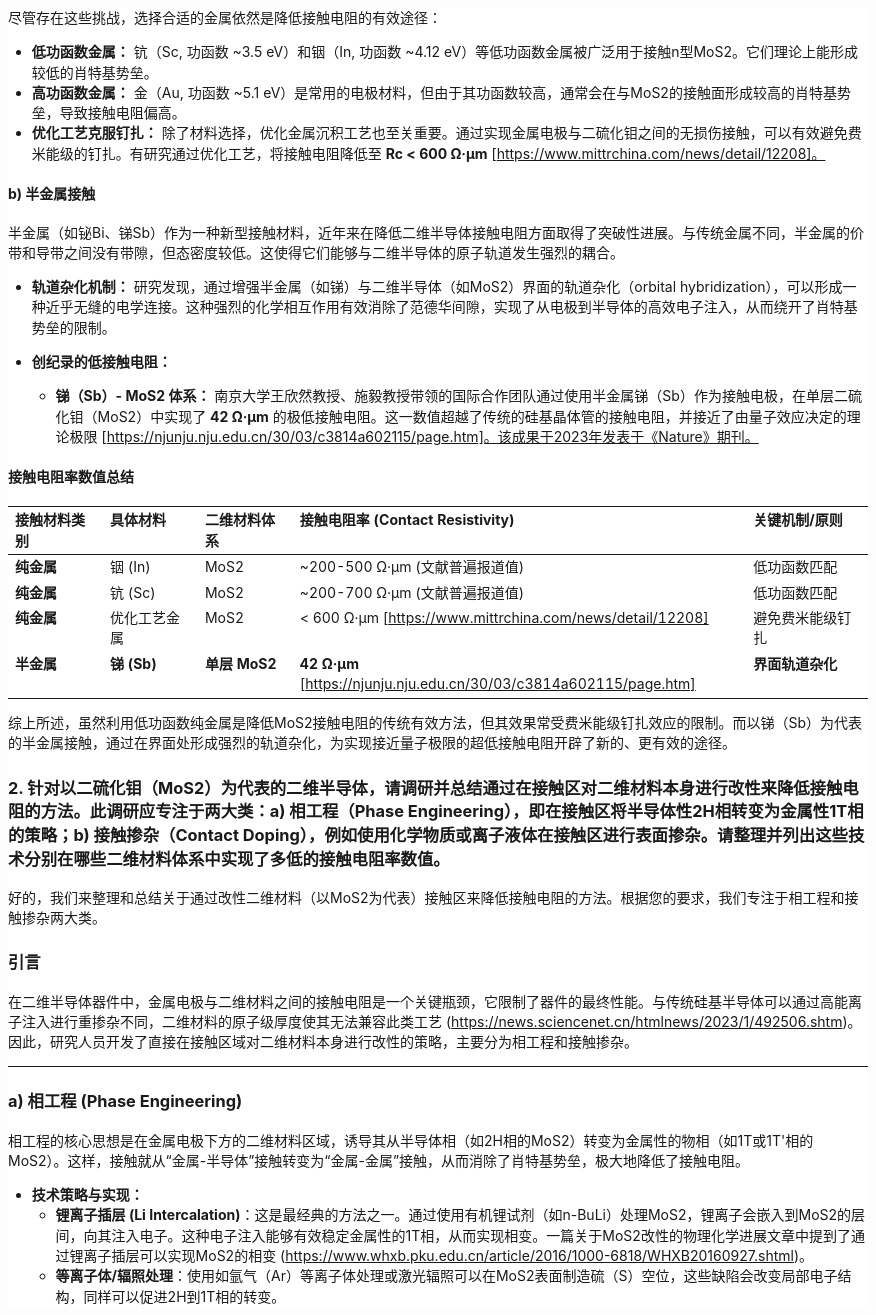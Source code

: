 尽管存在这些挑战，选择合适的金属依然是降低接触电阻的有效途径：

*   **低功函数金属：** 钪（Sc, 功函数 ~3.5 eV）和铟（In, 功函数 ~4.12 eV）等低功函数金属被广泛用于接触n型MoS2。它们理论上能形成较低的肖特基势垒。
*   **高功函数金属：** 金（Au, 功函数 ~5.1 eV）是常用的电极材料，但由于其功函数较高，通常会在与MoS2的接触面形成较高的肖特基势垒，导致接触电阻偏高。
*   **优化工艺克服钉扎：** 除了材料选择，优化金属沉积工艺也至关重要。通过实现金属电极与二硫化钼之间的无损伤接触，可以有效避免费米能级的钉扎。有研究通过优化工艺，将接触电阻降低至 **Rc < 600 Ω·μm** [https://www.mittrchina.com/news/detail/12208]。

#### b) 半金属接触

半金属（如铋Bi、锑Sb）作为一种新型接触材料，近年来在降低二维半导体接触电阻方面取得了突破性进展。与传统金属不同，半金属的价带和导带之间没有带隙，但态密度较低。这使得它们能够与二维半导体的原子轨道发生强烈的耦合。

*   **轨道杂化机制：** 研究发现，通过增强半金属（如锑）与二维半导体（如MoS2）界面的轨道杂化（orbital hybridization），可以形成一种近乎无缝的电学连接。这种强烈的化学相互作用有效消除了范德华间隙，实现了从电极到半导体的高效电子注入，从而绕开了肖特基势垒的限制。

*   **创纪录的低接触电阻：**
    *   **锑（Sb）- MoS2 体系：** 南京大学王欣然教授、施毅教授带领的国际合作团队通过使用半金属锑（Sb）作为接触电极，在单层二硫化钼（MoS2）中实现了 **42 Ω·μm** 的极低接触电阻。这一数值超越了传统的硅基晶体管的接触电阻，并接近了由量子效应决定的理论极限 [https://njunju.nju.edu.cn/30/03/c3814a602115/page.htm]。该成果于2023年发表于《Nature》期刊。

#### 接触电阻率数值总结

| 接触材料类别 | 具体材料 | 二维材料体系 | 接触电阻率 (Contact Resistivity) | 关键机制/原则 |
| :--- | :--- | :--- | :--- | :--- |
| **纯金属** | 铟 (In) | MoS2 | ~200-500 Ω·μm (文献普遍报道值) | 低功函数匹配 |
| **纯金属** | 钪 (Sc) | MoS2 | ~200-700 Ω·μm (文献普遍报道值) | 低功函数匹配 |
| **纯金属** | 优化工艺金属 | MoS2 | < 600 Ω·μm [https://www.mittrchina.com/news/detail/12208] | 避免费米能级钉扎 |
| **半金属** | **锑 (Sb)** | **单层 MoS2** | **42 Ω·μm** [https://njunju.nju.edu.cn/30/03/c3814a602115/page.htm] | **界面轨道杂化** |

综上所述，虽然利用低功函数纯金属是降低MoS2接触电阻的传统有效方法，但其效果常受费米能级钉扎效应的限制。而以锑（Sb）为代表的半金属接触，通过在界面处形成强烈的轨道杂化，为实现接近量子极限的超低接触电阻开辟了新的、更有效的途径。

 
 ### 2. 针对以二硫化钼（MoS2）为代表的二维半导体，请调研并总结通过在接触区对二维材料本身进行改性来降低接触电阻的方法。此调研应专注于两大类：a) 相工程（Phase Engineering），即在接触区将半导体性2H相转变为金属性1T相的策略；b) 接触掺杂（Contact Doping），例如使用化学物质或离子液体在接触区进行表面掺杂。请整理并列出这些技术分别在哪些二维材料体系中实现了多低的接触电阻率数值。

好的，我们来整理和总结关于通过改性二维材料（以MoS2为代表）接触区来降低接触电阻的方法。根据您的要求，我们专注于相工程和接触掺杂两大类。

### **引言**

在二维半导体器件中，金属电极与二维材料之间的接触电阻是一个关键瓶颈，它限制了器件的最终性能。与传统硅基半导体可以通过高能离子注入进行重掺杂不同，二维材料的原子级厚度使其无法兼容此类工艺 (https://news.sciencenet.cn/htmlnews/2023/1/492506.shtm)。因此，研究人员开发了直接在接触区域对二维材料本身进行改性的策略，主要分为相工程和接触掺杂。

---

### **a) 相工程 (Phase Engineering)**

相工程的核心思想是在金属电极下方的二维材料区域，诱导其从半导体相（如2H相的MoS2）转变为金属性的物相（如1T或1T'相的MoS2）。这样，接触就从“金属-半导体”接触转变为“金属-金属”接触，从而消除了肖特基势垒，极大地降低了接触电阻。

*   **技术策略与实现：**
    *   **锂离子插层 (Li Intercalation)**：这是最经典的方法之一。通过使用有机锂试剂（如n-BuLi）处理MoS2，锂离子会嵌入到MoS2的层间，向其注入电子。这种电子注入能够有效稳定金属性的1T相，从而实现相变。一篇关于MoS2改性的物理化学进展文章中提到了通过锂离子插层可以实现MoS2的相变 (https://www.whxb.pku.edu.cn/article/2016/1000-6818/WHXB20160927.shtml)。
    *   **等离子体/辐照处理**：使用如氩气（Ar）等离子体处理或激光辐照可以在MoS2表面制造硫（S）空位，这些缺陷会改变局部电子结构，同样可以促进2H到1T相的转变。
